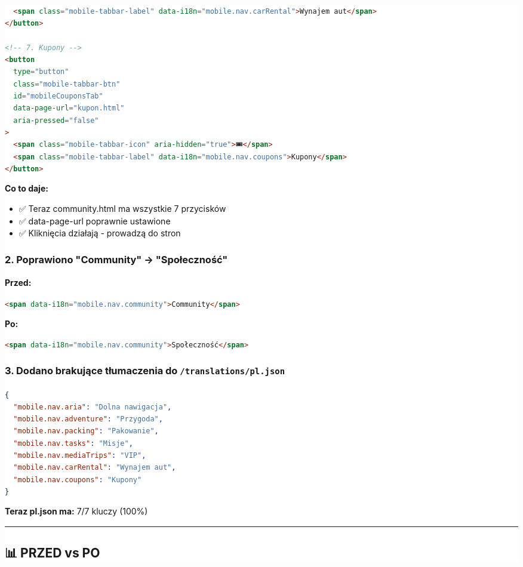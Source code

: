 ```html
  <span class="mobile-tabbar-label" data-i18n="mobile.nav.carRental">Wynajem aut</span>
</button>

<!-- 7. Kupony -->
<button
  type="button"
  class="mobile-tabbar-btn"
  id="mobileCouponsTab"
  data-page-url="kupon.html"
  aria-pressed="false"
>
  <span class="mobile-tabbar-icon" aria-hidden="true">🎟️</span>
  <span class="mobile-tabbar-label" data-i18n="mobile.nav.coupons">Kupony</span>
</button>
```

**Co to daje:**
- ✅ Teraz community.html ma wszystkie 7 przycisków
- ✅ data-page-url poprawnie ustawione
- ✅ Kliknięcia działają - prowadzą do stron

### 2. Poprawiono "Community" → "Społeczność"

**Przed:**
```html
<span data-i18n="mobile.nav.community">Community</span>
```

**Po:**
```html
<span data-i18n="mobile.nav.community">Społeczność</span>
```

### 3. Dodano brakujące tłumaczenia do `/translations/pl.json`

```json
{
  "mobile.nav.aria": "Dolna nawigacja",
  "mobile.nav.adventure": "Przygoda",
  "mobile.nav.packing": "Pakowanie",
  "mobile.nav.tasks": "Misje",
  "mobile.nav.mediaTrips": "VIP",
  "mobile.nav.carRental": "Wynajem aut",
  "mobile.nav.coupons": "Kupony"
}
```

**Teraz pl.json ma:** 7/7 kluczy (100%)

---

## 📊 PRZED vs PO
